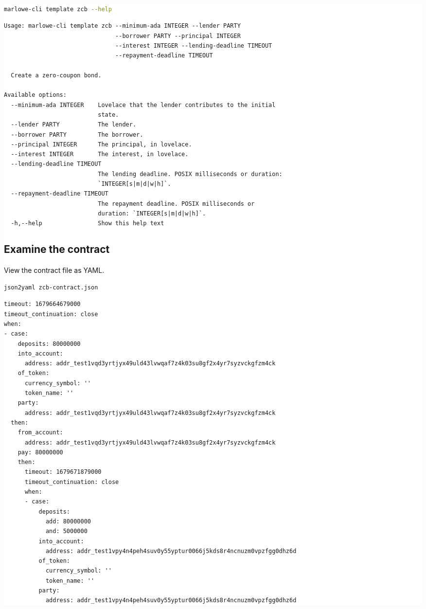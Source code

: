 ```bash
marlowe-cli template zcb --help
```

    Usage: marlowe-cli template zcb --minimum-ada INTEGER --lender PARTY
                                    --borrower PARTY --principal INTEGER
                                    --interest INTEGER --lending-deadline TIMEOUT
                                    --repayment-deadline TIMEOUT
    
      Create a zero-coupon bond.
    
    Available options:
      --minimum-ada INTEGER    Lovelace that the lender contributes to the initial
                               state.
      --lender PARTY           The lender.
      --borrower PARTY         The borrower.
      --principal INTEGER      The principal, in lovelace.
      --interest INTEGER       The interest, in lovelace.
      --lending-deadline TIMEOUT
                               The lending deadline. POSIX milliseconds or duration:
                               `INTEGER[s|m|d|w|h]`.
      --repayment-deadline TIMEOUT
                               The repayment deadline. POSIX milliseconds or
                               duration: `INTEGER[s|m|d|w|h]`.
      -h,--help                Show this help text


## Examine the contract

View the contract file as YAML.


```bash
json2yaml zcb-contract.json
```

    timeout: 1679664679000
    timeout_continuation: close
    when:
    - case:
        deposits: 80000000
        into_account:
          address: addr_test1vqd3yrtjyx49uld43lvwqaf7z4k03su8gf2x4yr7syzvckgfzm4ck
        of_token:
          currency_symbol: ''
          token_name: ''
        party:
          address: addr_test1vqd3yrtjyx49uld43lvwqaf7z4k03su8gf2x4yr7syzvckgfzm4ck
      then:
        from_account:
          address: addr_test1vqd3yrtjyx49uld43lvwqaf7z4k03su8gf2x4yr7syzvckgfzm4ck
        pay: 80000000
        then:
          timeout: 1679671879000
          timeout_continuation: close
          when:
          - case:
              deposits:
                add: 80000000
                and: 5000000
              into_account:
                address: addr_test1vpy4n4peh4suv0y55yptur0066j5kds8r4ncnuzm0vpzfgg0dhz6d
              of_token:
                currency_symbol: ''
                token_name: ''
              party:
                address: addr_test1vpy4n4peh4suv0y55yptur0066j5kds8r4ncnuzm0vpzfgg0dhz6d